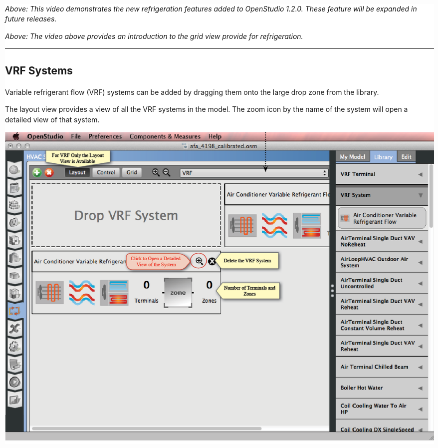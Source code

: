 <iframe width="640" height="360" src="https://www.youtube.com/embed/iHTDiHif2_U" allowfullscreen></iframe>

*Above: This video demonstrates the new refrigeration features added to OpenStudio 1.2.0. These feature will be expanded in future releases.*

<iframe width="640" height="360" src="https://www.youtube.com/embed/NRo9k0Rjfw8?start=57&end=166" allowfullscreen></iframe>

*Above: The video above provides an introduction to the grid view provide for refrigeration.*

------

## VRF Systems
Variable refrigerant flow (VRF) systems can be added by dragging them onto the large drop zone from the library.

The layout view provides a view of all the VRF systems in the model. The zoom icon by the name of the system will open a detailed view of that system.

[![VRF Layout](img/create_model/vrf_layout_large.png "Click to view")](img/create_model/vrf_layout_large.png)
